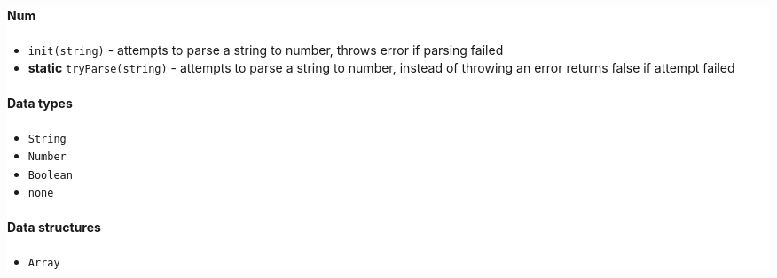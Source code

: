 #### Num
- `init(string)` - attempts to parse a string to number, throws error if parsing failed
- **static** `tryParse(string)` - attempts to parse a string to number, instead of throwing an error returns false if attempt failed

#### Data types
- `String`
- `Number`
- `Boolean`
- `none`

#### Data structures 
- `Array`